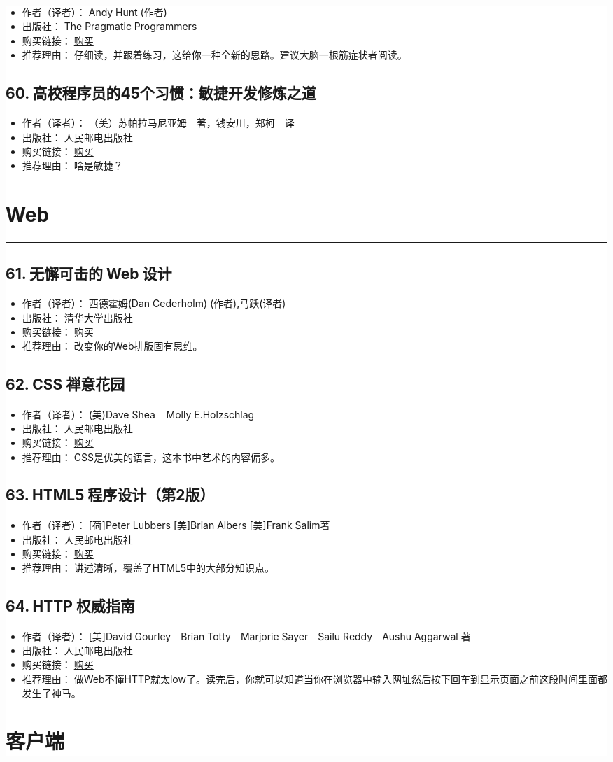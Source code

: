 - 作者（译者）： Andy Hunt (作者)
- 出版社： The Pragmatic Programmers
- 购买链接： [购买](http://www.amazon.cn/mn/detailApp/ref=asc_df_19343560501869506/?asin=1934356050&tag=douban-23&creative=2384&creativeASIN=1934356050&linkCode=df0)
- 推荐理由： 仔细读，并跟着练习，这给你一种全新的思路。建议大脑一根筋症状者阅读。

## 60.  高校程序员的45个习惯：敏捷开发修炼之道 

- 作者（译者）： （美）苏帕拉马尼亚姆　著，钱安川，郑柯　译
- 出版社： 人民邮电出版社
- 购买链接： [购买](http://product.dangdang.com/20764817.html)
- 推荐理由： 啥是敏捷？

#  Web 

----

## 61.  无懈可击的 Web 设计 

- 作者（译者）： 西德霍姆(Dan Cederholm) (作者),马跃(译者)
- 出版社： 清华大学出版社
- 购买链接： [购买](http://www.amazon.cn/mn/detailApp/ref=asc_df_B0081Y0YN01877537/?asin=B0081Y0YN0&tag=douban-23&creative=2384&creativeASIN=B0081Y0YN0&linkCode=df0)
- 推荐理由： 改变你的Web排版固有思维。

## 62.  CSS 禅意花园 

- 作者（译者）： (美)Dave Shea    Molly E.Holzschlag
- 出版社： 人民邮电出版社
- 购买链接： [购买](http://product.china-pub.com/33191)
- 推荐理由： CSS是优美的语言，这本书中艺术的内容偏多。

## 63.  HTML5 程序设计（第2版） 

- 作者（译者）： [荷]Peter Lubbers [美]Brian Albers [美]Frank Salim著
- 出版社： 人民邮电出版社
- 购买链接： [购买](http://product.dangdang.com/22733098.html)
- 推荐理由： 讲述清晰，覆盖了HTML5中的大部分知识点。

## 64.  HTTP 权威指南 

- 作者（译者）： [美]David Gourley　Brian Totty　Marjorie Sayer　Sailu Reddy　Aushu Aggarwal 著
- 出版社： 人民邮电出版社
- 购买链接： [购买](http://product.dangdang.com/22840157.html)
- 推荐理由： 做Web不懂HTTP就太low了。读完后，你就可以知道当你在浏览器中输入网址然后按下回车到显示页面之前这段时间里面都发生了神马。

#  客户端 


[1]: http://zengrong.net/post/2405.htm
[2]: http://zengrong.net/post/2406.htm